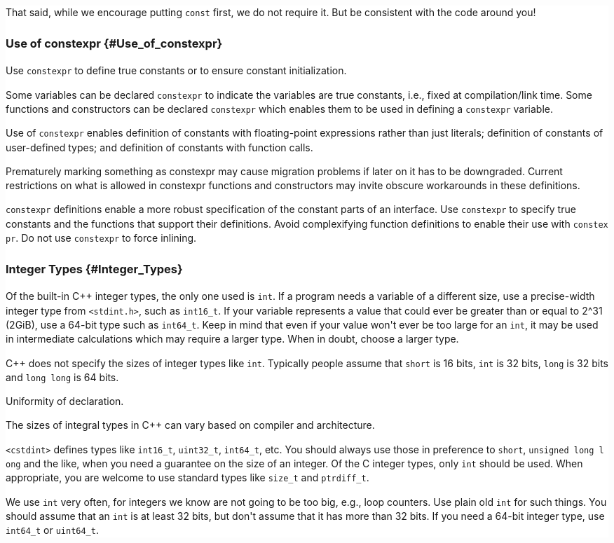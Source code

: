 That said, while we encourage putting `const` first, we do not require
it. But be consistent with the code around you!

### Use of constexpr {#Use_of_constexpr}

Use `constexpr` to define true constants or to ensure constant
initialization.

Some variables can be declared `constexpr` to indicate the variables are
true constants, i.e., fixed at compilation/link time. Some functions and
constructors can be declared `constexpr` which enables them to be used
in defining a `constexpr` variable.

Use of `constexpr` enables definition of constants with floating-point
expressions rather than just literals; definition of constants of
user-defined types; and definition of constants with function calls.

Prematurely marking something as constexpr may cause migration problems
if later on it has to be downgraded. Current restrictions on what is
allowed in constexpr functions and constructors may invite obscure
workarounds in these definitions.

`constexpr` definitions enable a more robust specification of the
constant parts of an interface. Use `constexpr` to specify true
constants and the functions that support their definitions. Avoid
complexifying function definitions to enable their use with `constexpr`.
Do not use `constexpr` to force inlining.

### Integer Types {#Integer_Types}

Of the built-in C++ integer types, the only one used is `int`. If a
program needs a variable of a different size, use a precise-width
integer type from `<stdint.h>`, such as `int16_t`. If your variable
represents a value that could ever be greater than or equal to 2\^31
(2GiB), use a 64-bit type such as `int64_t`. Keep in mind that even if
your value won\'t ever be too large for an `int`, it may be used in
intermediate calculations which may require a larger type. When in
doubt, choose a larger type.

C++ does not specify the sizes of integer types like `int`. Typically
people assume that `short` is 16 bits, `int` is 32 bits, `long` is 32
bits and `long long` is 64 bits.

Uniformity of declaration.

The sizes of integral types in C++ can vary based on compiler and
architecture.

`<cstdint>` defines types like `int16_t`, `uint32_t`, `int64_t`, etc.
You should always use those in preference to `short`,
`unsigned long long` and the like, when you need a guarantee on the size
of an integer. Of the C integer types, only `int` should be used. When
appropriate, you are welcome to use standard types like `size_t` and
`ptrdiff_t`.

We use `int` very often, for integers we know are not going to be too
big, e.g., loop counters. Use plain old `int` for such things. You
should assume that an `int` is at least 32 bits, but don\'t assume that
it has more than 32 bits. If you need a 64-bit integer type, use
`int64_t` or `uint64_t`.
